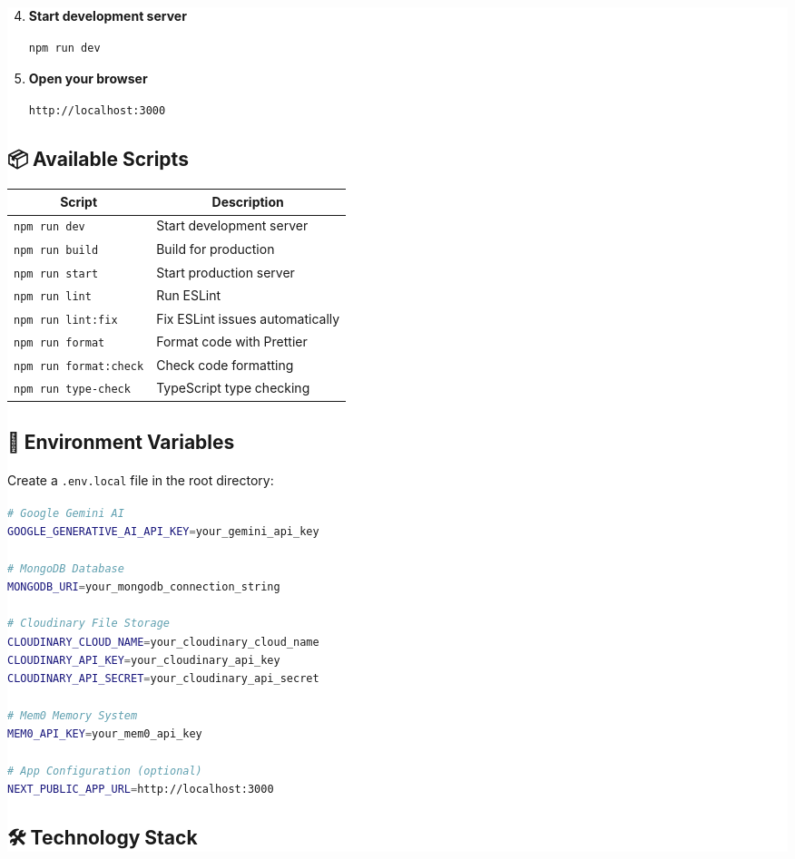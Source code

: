 4. **Start development server**

   ```bash
   npm run dev
   ```

5. **Open your browser**
   ```
   http://localhost:3000
   ```

## 📦 Available Scripts

| Script                 | Description                     |
| ---------------------- | ------------------------------- |
| `npm run dev`          | Start development server        |
| `npm run build`        | Build for production            |
| `npm run start`        | Start production server         |
| `npm run lint`         | Run ESLint                      |
| `npm run lint:fix`     | Fix ESLint issues automatically |
| `npm run format`       | Format code with Prettier       |
| `npm run format:check` | Check code formatting           |
| `npm run type-check`   | TypeScript type checking        |

## 🔧 Environment Variables

Create a `.env.local` file in the root directory:

```bash
# Google Gemini AI
GOOGLE_GENERATIVE_AI_API_KEY=your_gemini_api_key

# MongoDB Database
MONGODB_URI=your_mongodb_connection_string

# Cloudinary File Storage
CLOUDINARY_CLOUD_NAME=your_cloudinary_cloud_name
CLOUDINARY_API_KEY=your_cloudinary_api_key
CLOUDINARY_API_SECRET=your_cloudinary_api_secret

# Mem0 Memory System
MEM0_API_KEY=your_mem0_api_key

# App Configuration (optional)
NEXT_PUBLIC_APP_URL=http://localhost:3000
```

## 🛠️ Technology Stack
